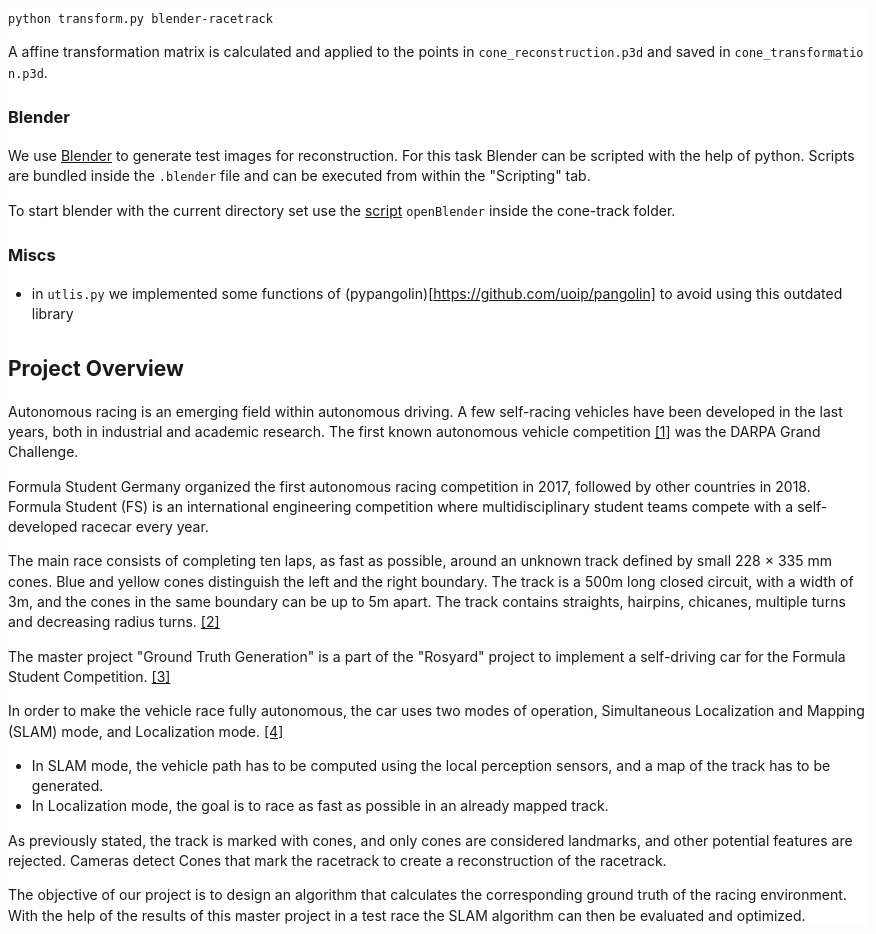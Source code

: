 ```bash
python transform.py blender-racetrack
```

A affine transformation matrix is calculated and applied to the points in `cone_reconstruction.p3d` and saved in `cone_transformation.p3d`.

### Blender

We use [Blender](https://www.blender.org/) to generate test images for reconstruction.
For this task Blender can be scripted with the help of python. Scripts are bundled inside the `.blender` file and can be executed from within the "Scripting" tab.

To start blender with the current directory set use the [script](https://stackoverflow.com/questions/9859404/opening-blender-a-program-from-a-specific-filepath-relative-paths-unix-execu/9940691#9940691) `openBlender` inside the cone-track folder.

### Miscs

* in `utlis.py` we implemented some functions of (pypangolin)[https://github.com/uoip/pangolin] to avoid using this outdated library

## Project Overview

Autonomous racing is an emerging field within autonomous driving. A few self-racing vehicles have been developed in the last years, both in industrial and academic research. The first known autonomous vehicle competition [[1]](#1) was the DARPA Grand Challenge.

Formula Student Germany organized the first autonomous racing competition in 2017, followed by other countries in 2018. Formula Student (FS) is an international engineering competition where multidisciplinary student teams compete with a self-developed racecar every year.

The main race consists of completing ten laps, as fast as possible, around an unknown track defined by small 228 × 335 mm cones. Blue and yellow cones distinguish the left and the right boundary. The track is a 500m long closed circuit, with a width of 3m, and the cones in the same boundary can be up to 5m apart. The track contains straights, hairpins, chicanes, multiple turns and decreasing radius turns. [[2]](#2)

The master project "Ground Truth Generation"  is a part of the "Rosyard" project to implement a self-driving car for the Formula Student Competition. [[3]](#3)


In order to make the vehicle race fully autonomous, the car uses two modes of operation, Simultaneous Localization and Mapping (SLAM) mode, and Localization mode. [[4]](#4)

- In SLAM mode, the vehicle path has to be computed using the local perception sensors, and a map of the track has to be generated.
- In Localization mode, the goal is to race as fast as possible in an already mapped track.
  
As previously stated, the track is marked with cones, and only cones are considered landmarks, and other potential features are rejected. Cameras detect Cones that mark the racetrack to create a reconstruction of the racetrack.

The objective of our project is to design an algorithm that calculates the corresponding ground truth of the racing environment. With the help of the results of this master project in a test race the SLAM algorithm can then be evaluated and optimized.
